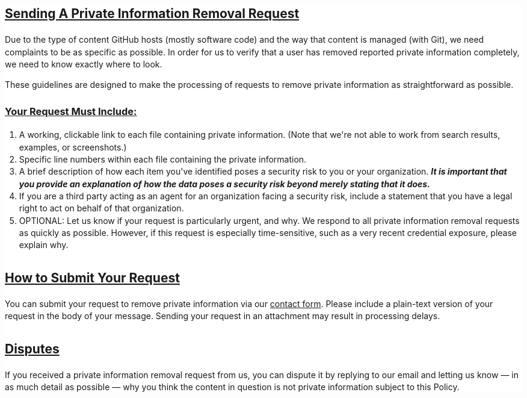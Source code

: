[Sending A Private Information Removal Request](#sending-a-private-information-removal-request)
----------

Due to the type of content GitHub hosts (mostly software code) and the way that content is managed (with Git), we need complaints to be as specific as possible. In order for us to verify that a user has removed reported private information completely, we need to know exactly where to look.

These guidelines are designed to make the processing of requests to remove private information as straightforward as possible.

### [Your Request Must Include:](#your-request-must-include) ###

1. A working, clickable link to each file containing private information. (Note that we're not able to work from search results, examples, or screenshots.)
2. Specific line numbers within each file containing the private information.
3. A brief description of how each item you've identified poses a security risk to you or your organization. ***It is important that you provide an explanation of how the data poses a security risk beyond merely stating that it does.***
4. If you are a third party acting as an agent for an organization facing a security risk, include a statement that you have a legal right to act on behalf of that organization.
5. OPTIONAL: Let us know if your request is particularly urgent, and why. We respond to all private information removal requests as quickly as possible. However, if this request is especially time-sensitive, such as a very recent credential exposure, please explain why.

[How to Submit Your Request](#how-to-submit-your-request)
----------

You can submit your request to remove private information via our [contact form](https://support.github.com/contact?tags=docs-private-information). Please include a plain-text version of your request in the body of your message. Sending your request in an attachment may result in processing delays.

[Disputes](#disputes)
----------

If you received a private information removal request from us, you can dispute it by replying to our email and letting us know — in as much detail as possible — why you think the content in question is not private information subject to this Policy.
